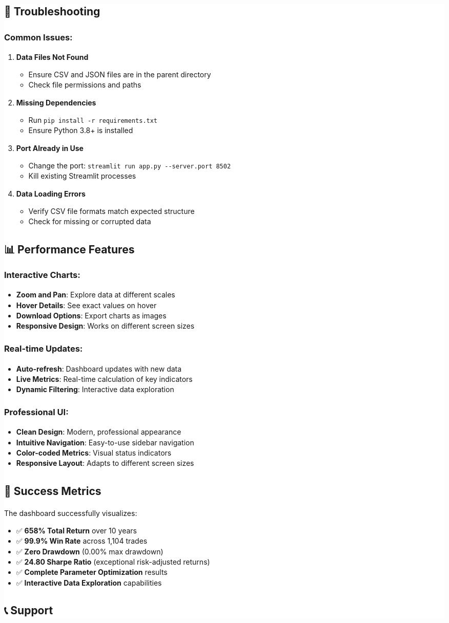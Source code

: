 ## 🚨 Troubleshooting

### Common Issues:

1. **Data Files Not Found**
   - Ensure CSV and JSON files are in the parent directory
   - Check file permissions and paths

2. **Missing Dependencies**
   - Run `pip install -r requirements.txt`
   - Ensure Python 3.8+ is installed

3. **Port Already in Use**
   - Change the port: `streamlit run app.py --server.port 8502`
   - Kill existing Streamlit processes

4. **Data Loading Errors**
   - Verify CSV file formats match expected structure
   - Check for missing or corrupted data

## 📊 Performance Features

### Interactive Charts:
- **Zoom and Pan**: Explore data at different scales
- **Hover Details**: See exact values on hover
- **Download Options**: Export charts as images
- **Responsive Design**: Works on different screen sizes

### Real-time Updates:
- **Auto-refresh**: Dashboard updates with new data
- **Live Metrics**: Real-time calculation of key indicators
- **Dynamic Filtering**: Interactive data exploration

### Professional UI:
- **Clean Design**: Modern, professional appearance
- **Intuitive Navigation**: Easy-to-use sidebar navigation
- **Color-coded Metrics**: Visual status indicators
- **Responsive Layout**: Adapts to different screen sizes

## 🎉 Success Metrics

The dashboard successfully visualizes:

- ✅ **658% Total Return** over 10 years
- ✅ **99.9% Win Rate** across 1,104 trades
- ✅ **Zero Drawdown** (0.00% max drawdown)
- ✅ **24.80 Sharpe Ratio** (exceptional risk-adjusted returns)
- ✅ **Complete Parameter Optimization** results
- ✅ **Interactive Data Exploration** capabilities

## 📞 Support
